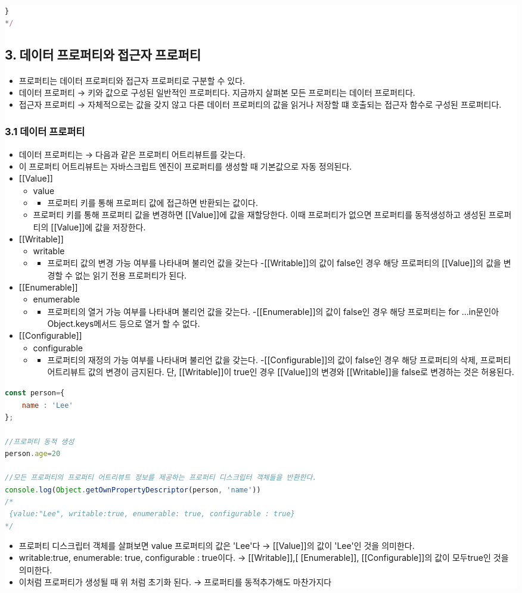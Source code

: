 ```jsx
}
*/
```

## 3. 데이터 프로퍼티와 접근자 프로퍼티

- 프로퍼티는 데이터 프로퍼티와 접근자 프로퍼티로 구분할 수 있다.
- 데이터 프로퍼티 → 키와 값으로 구성된 일반적인 프로퍼티다. 지금까지 살펴본 모든 프로퍼티는 데이터 프로퍼티다.
- 접근자 프로퍼티 → 자체적으로는 값을 갖지 않고 다른 데이터  프로퍼티의 값을 읽거나 저장할 떄 호출되는 접근자 함수로 구성된 프로퍼티다.

### 3.1 데이터 프로퍼티

- 데이터 프로퍼티는 → 다음과 같은 프로퍼티 어트리뷰트를 갖는다.
- 이 프로퍼티 어트리뷰트는 자바스크립트 엔진이 프로퍼티를 생성할 때 기본값으로 자동 정의된다.
- [[Value]]
    - value
    - - 프로퍼티 키를 통해 프로퍼티 값에 접근하면 반환되는 값이다.
    - 프로퍼티 키를 통해 프로퍼티 값을 변경하면 [[Value]]에 값을 재할당한다. 이때 프로퍼티가 없으면 프로퍼티를 동적생성하고 생성된 프로퍼티의 [[Value]]에 값을 저장한다.
- [[Writable]]
    - writable
    - - 프로퍼티 값의 변경 가능 여부를 나타내며 불리언 값을 갖는다
    -[[Writable]]의 값이 false인 경우 해당 프로퍼티의 [[Value]]의 값을 변경할 수 없는 읽기 전용 프로퍼티가 된다.
- [[Enumerable]]
    - enumerable
    - - 프로퍼티의 열거 가능 여부를 나타내며 불리언 값을 갖는다.
    -[[Enumerable]]의 값이 false인 경우 해당 프로퍼티는 for ...in문인아 Object.keys메서드 등으로 열거 할 수 없다.
- [[Configurable]]
    - configurable
    - - 프로퍼티의 재정의 가능 여부를 나타내며 불리언 값을 갖는다.
    -[[Configurable]]의 값이 false인 경우 해당 프로퍼티의 삭제, 프로퍼티 어트리뷰트 값의 변경이 금지된다. 단, [[Writable]]이 true인 경우 [[Value]]의 변경와 [[Writable]]을 false로 변경하는 것은 허용된다.

```jsx
const person={
	name : 'Lee'
};

//프로퍼티 동적 생성
person.age=20

//모든 프로퍼티의 프로퍼티 어트리뷰트 정보를 제공하는 프로퍼티 디스크립터 객체들을 반환한다.
console.log(Object.getOwnPropertyDescriptor(person, 'name'))
/*
 {value:"Lee", writable:true, enumerable: true, configurable : true}
*/
```

- 프로퍼티 디스크립터 객체를 살펴보면 value 프로퍼티의 값은 'Lee'다
→ [[Value]]의 값이 'Lee'인 것을 의미한다.
- writable:true, enumerable: true, configurable : true이다.
→ [[Writable]],[ [Enumerable]], [[Configurable]]의 값이 모두true인 것을 의미한다.
- 이처럼 프로퍼티가 생성될 때 위 처럼 초기화 된다.
→ 프로퍼티를 동적추가해도 마찬가지다
